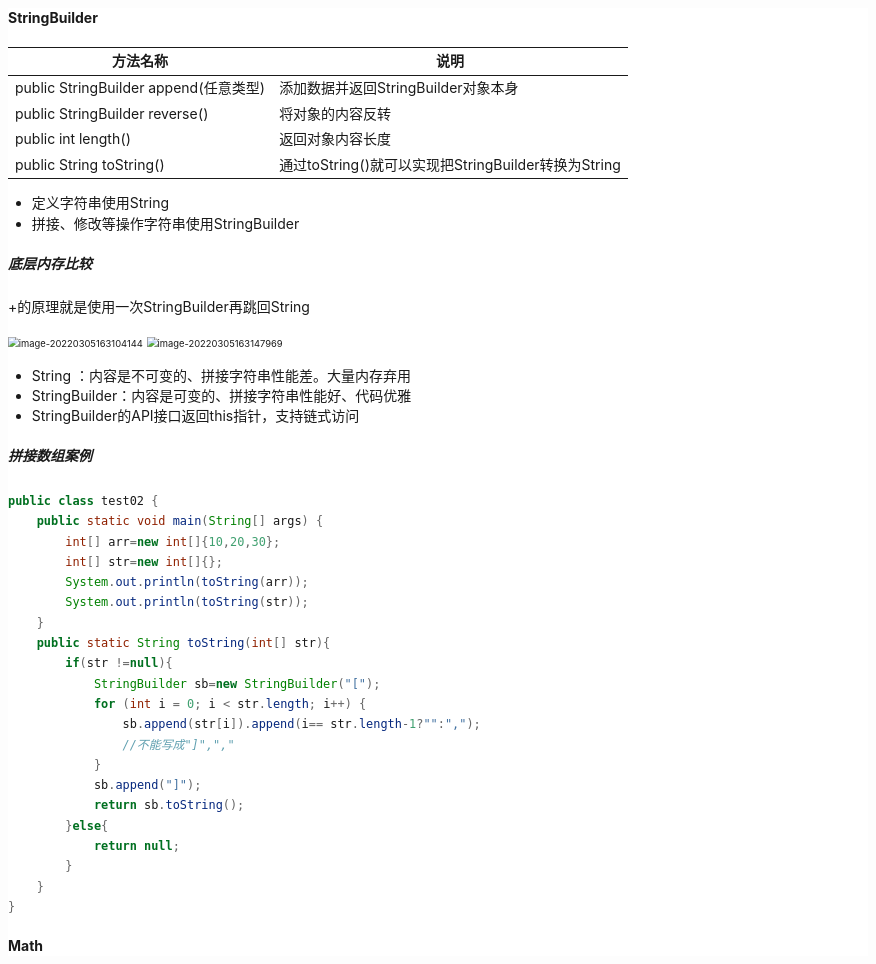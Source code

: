 #### StringBuilder

| 方法名称                              | 说明                                       |
| --------------------------------- | ---------------------------------------- |
| public StringBuilder append(任意类型) | 添加数据并返回StringBuilder对象本身                 |
| public StringBuilder reverse()    | 将对象的内容反转                                 |
| public int length()               | 返回对象内容长度                                 |
| public String toString()          | 通过toString()就可以实现把StringBuilder转换为String |

- 定义字符串使用String
- 拼接、修改等操作字符串使用StringBuilder

##### 底层内存比较

+的原理就是使用一次StringBuilder再跳回String

<img src="C:\Users\86178\AppData\Roaming\Typora\typora-user-images\image-20220305163104144.png" alt="image-20220305163104144" style="zoom:67%;" />

<img src="C:\Users\86178\AppData\Roaming\Typora\typora-user-images\image-20220305163147969.png" alt="image-20220305163147969" style="zoom:67%;" />

- String ：内容是不可变的、拼接字符串性能差。大量内存弃用
- StringBuilder：内容是可变的、拼接字符串性能好、代码优雅
- StringBuilder的API接口返回this指针，支持链式访问

##### 拼接数组案例

```java
public class test02 {
    public static void main(String[] args) {
        int[] arr=new int[]{10,20,30};
        int[] str=new int[]{};
        System.out.println(toString(arr));
        System.out.println(toString(str));
    }
    public static String toString(int[] str){
        if(str !=null){
            StringBuilder sb=new StringBuilder("[");
            for (int i = 0; i < str.length; i++) {
                sb.append(str[i]).append(i== str.length-1?"":",");
                //不能写成"]",","
            }
            sb.append("]");
            return sb.toString();
        }else{
            return null;
        }
    }
}
```

#### Math
